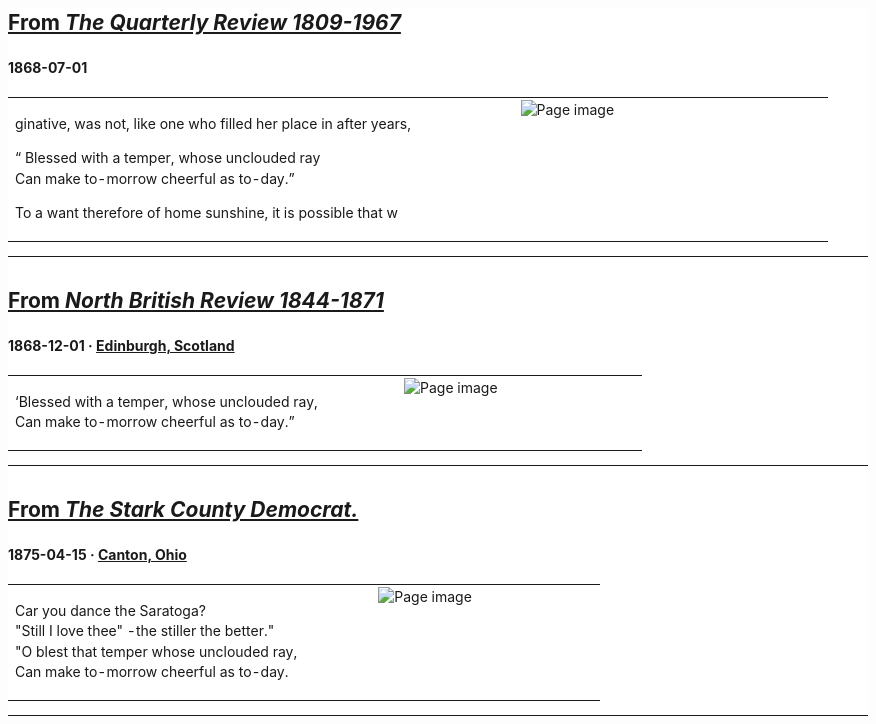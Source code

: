 
## [From _The Quarterly Review 1809-1967_](https://archive.org/details/sim_quarterly-review-1809_july-october-1868_125_249-250/page/n344/mode/1up?view=theater)

#### 1868-07-01

<table style="width: 100%;"><tr><td style="width: 50%">

  
ginative, was not, like one who filled her place in after years,  
  
“ Blessed with a temper, whose unclouded ray  
Can make to-morrow cheerful as to-day.”  
  
To a want therefore of home sunshine, it is possible that w
</td><td style="width: 50%; max-height: 75%; margin: auto; display: block;">
<img alt="Page image" src="https://iiif.archive.org/image/iiif/2/sim_quarterly-review-1809_july-october-1868_125_249-250%2Fsim_quarterly-review-1809_july-october-1868_125_249-250_jp2.zip%2Fsim_quarterly-review-1809_july-october-1868_125_249-250_jp2%2Fsim_quarterly-review-1809_july-october-1868_125_249-250_0344.jp2/pct:9.1991341991342,39.029947916666664,71.48268398268398,7.649739583333333/600,/0/default.jpg"/>
</td>
</tr></table>

---

## [From _North British Review 1844-1871_](https://archive.org/details/sim_north-british-review_1868-12_49_98/page/n1/mode/1up?view=theater)

#### 1868-12-01 &middot; [Edinburgh, Scotland](http://dbpedia.org/resource/Edinburgh)

<table style="width: 100%;"><tr><td style="width: 50%">

  
  
‘Blessed with a temper, whose unclouded ray,  
Can make to-morrow cheerful as to-day.”
</td><td style="width: 50%; max-height: 75%; margin: auto; display: block;">
<img alt="Page image" src="https://iiif.archive.org/image/iiif/2/sim_north-british-review_1868-12_49_98%2Fsim_north-british-review_1868-12_49_98_jp2.zip%2Fsim_north-british-review_1868-12_49_98_jp2%2Fsim_north-british-review_1868-12_49_98_0001.jp2/pct:39.14762741652021,76.56774916013438,36.86291739894552,2.435610302351624/600,/0/default.jpg"/>
</td>
</tr></table>

---

## [From _The Stark County Democrat._](https://www.loc.gov/resource/sn84028490/1875-04-15/ed-1/?sp=5)

#### 1875-04-15 &middot; [Canton, Ohio](http://dbpedia.org/resource/Canton%2C_Ohio)

<table style="width: 100%;"><tr><td style="width: 50%">

  
  
Car you dance the Saratoga?  
&quot;Still I love thee&quot; -the stiller the better.&quot;  
&quot;O blest that temper whose unclouded ray,  
Can make to-morrow cheerful as to-day.
</td><td style="width: 50%; max-height: 75%; margin: auto; display: block;">
<img alt="Page image" src="https://tile.loc.gov/image-services/iiif/service:ndnp:ohi:batch_ohi_jaques_ver01:data:sn84028490:00280775022:1875041501:0127/pct:21.08025366280341,14.771674387822634,12.092718128143451,2.845797485109199/!600,600/0/default.jpg"/>
</td>
</tr></table>

---